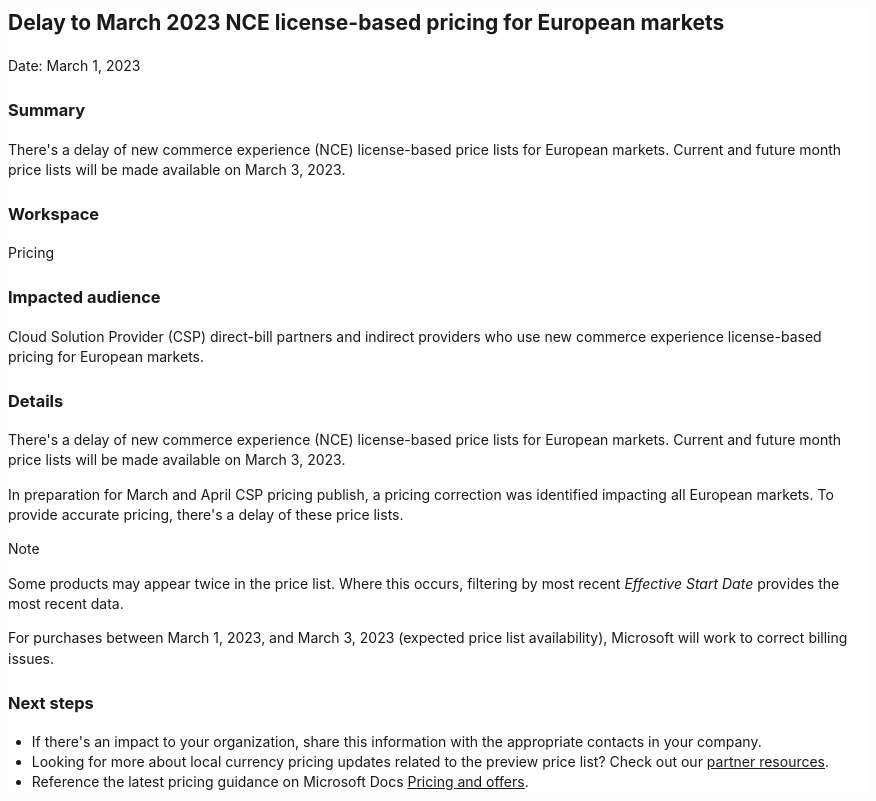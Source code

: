 ## <a name="1"></a> Delay to March 2023 NCE license-based pricing for European markets

Date: March 1, 2023

### Summary

There's a delay of new commerce experience (NCE) license-based price lists for European markets. Current and future month price lists will be made available on March 3, 2023.

### Workspace

Pricing

### Impacted audience

Cloud Solution Provider (CSP) direct-bill partners and indirect providers who use new commerce experience license-based pricing for European markets.

### Details

There's a delay of new commerce experience (NCE) license-based price lists for European markets. Current and future month price lists will be made available on March 3, 2023.

In preparation for March and April CSP pricing publish, a pricing correction was identified impacting all European markets. To provide accurate pricing, there's a delay of these price lists.

> [!NOTE]
> Some products may appear twice in the price list. Where this occurs, filtering by most recent *Effective Start Date* provides the most recent data.

For purchases between March 1, 2023, and March 3, 2023 (expected price list availability), Microsoft will work to correct billing issues.

### Next steps

- If there's an impact to your organization, share this information with the appropriate contacts in your company.
- Looking for more about local currency pricing updates related to the preview price list? Check out our [partner resources](https://partner.microsoft.com/resources/collection/local-currency-pricing-updates-for-eu-efta#/).
- Reference the latest pricing guidance on Microsoft Docs [Pricing and offers](../pricing-and-offers.md).